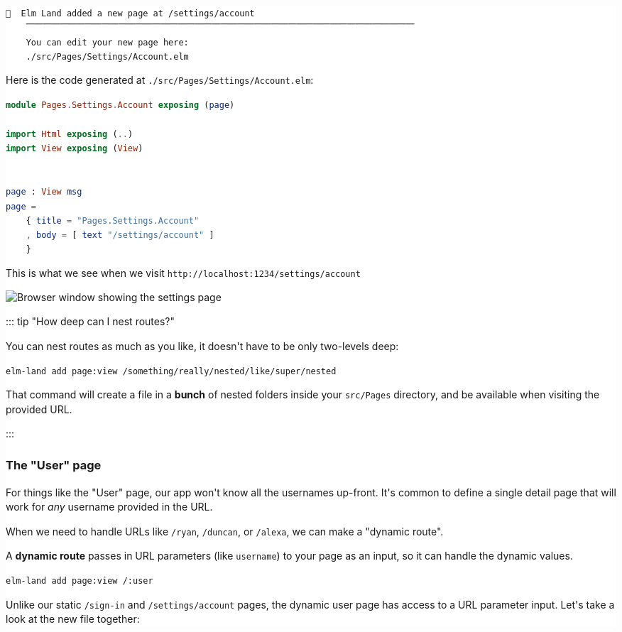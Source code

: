 ```txt
🌈  Elm Land added a new page at /settings/account
    ⎺⎺⎺⎺⎺⎺⎺⎺⎺⎺⎺⎺⎺⎺⎺⎺⎺⎺⎺⎺⎺⎺⎺⎺⎺⎺⎺⎺⎺⎺⎺⎺⎺⎺⎺⎺⎺⎺⎺⎺⎺⎺⎺⎺⎺⎺
    You can edit your new page here:
    ./src/Pages/Settings/Account.elm
```

Here is the code generated at `./src/Pages/Settings/Account.elm`:

```elm
module Pages.Settings.Account exposing (page)

import Html exposing (..)
import View exposing (View)


page : View msg
page =
    { title = "Pages.Settings.Account"
    , body = [ text "/settings/account" ]
    }
```



This is what we see when we visit `http://localhost:1234/settings/account`

![Browser window showing the settings page](./pages/settings.png)

::: tip "How deep can I nest routes?"

You can nest routes as much as you like, it doesn't have to be only two-levels deep:

```sh
elm-land add page:view /something/really/nested/like/super/nested
```

That command will create a file in a __bunch__ of nested folders inside your `src/Pages` directory, and be available when visiting the provided URL.

:::

### The "User" page

For things like the "User" page, our app won't know all the usernames up-front. It's common to define a single detail page that will work for _any_ username provided in the URL.

When we need to handle URLs like `/ryan`, `/duncan`, or `/alexa`, we can make a "dynamic route". 

A __dynamic route__ passes in URL parameters (like `username`) to your page as an input, so it can handle the dynamic values.

```sh
elm-land add page:view /:user
```

Unlike our static `/sign-in` and `/settings/account` pages, the dynamic user page has access to a URL parameter input. Let's take a look at the new file together:
